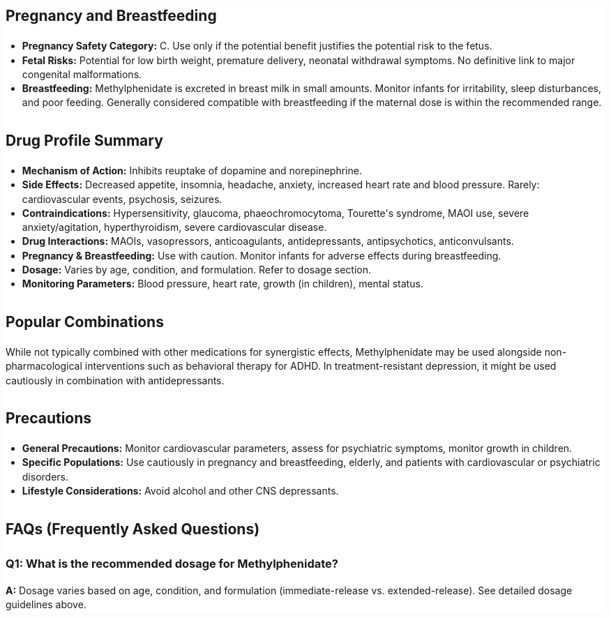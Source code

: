 

## **Pregnancy and Breastfeeding**

- **Pregnancy Safety Category:** C. Use only if the potential benefit justifies the potential risk to the fetus.
- **Fetal Risks:** Potential for low birth weight, premature delivery, neonatal withdrawal symptoms. No definitive link to major congenital malformations.
- **Breastfeeding:** Methylphenidate is excreted in breast milk in small amounts. Monitor infants for irritability, sleep disturbances, and poor feeding. Generally considered compatible with breastfeeding if the maternal dose is within the recommended range.


## **Drug Profile Summary**

- **Mechanism of Action:** Inhibits reuptake of dopamine and norepinephrine.
- **Side Effects:** Decreased appetite, insomnia, headache, anxiety, increased heart rate and blood pressure.  Rarely: cardiovascular events, psychosis, seizures.
- **Contraindications:** Hypersensitivity, glaucoma, phaeochromocytoma, Tourette's syndrome, MAOI use, severe anxiety/agitation, hyperthyroidism, severe cardiovascular disease.
- **Drug Interactions:** MAOIs, vasopressors, anticoagulants, antidepressants, antipsychotics, anticonvulsants.
- **Pregnancy & Breastfeeding:** Use with caution. Monitor infants for adverse effects during breastfeeding.
- **Dosage:** Varies by age, condition, and formulation. Refer to dosage section.
- **Monitoring Parameters:** Blood pressure, heart rate, growth (in children), mental status.


## **Popular Combinations**

While not typically combined with other medications for synergistic effects, Methylphenidate may be used alongside non-pharmacological interventions such as behavioral therapy for ADHD.  In treatment-resistant depression, it might be used cautiously in combination with antidepressants.


## **Precautions**

- **General Precautions:** Monitor cardiovascular parameters, assess for psychiatric symptoms, monitor growth in children.
- **Specific Populations:** Use cautiously in pregnancy and breastfeeding, elderly, and patients with cardiovascular or psychiatric disorders.
- **Lifestyle Considerations:** Avoid alcohol and other CNS depressants.



## **FAQs (Frequently Asked Questions)**

### **Q1: What is the recommended dosage for Methylphenidate?**

**A:** Dosage varies based on age, condition, and formulation (immediate-release vs. extended-release).  See detailed dosage guidelines above.
